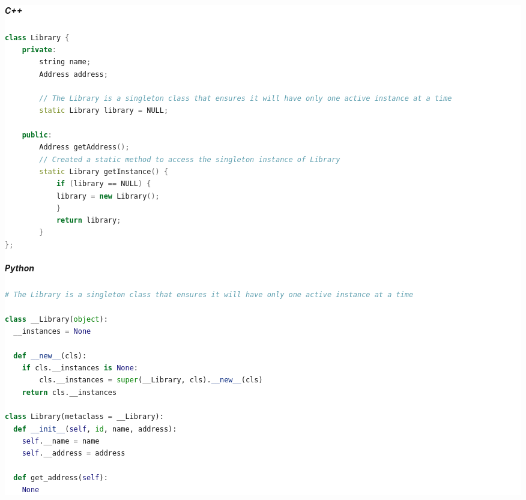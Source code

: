 ##### C++

```cpp
class Library {
    private:
        string name;
        Address address;

        // The Library is a singleton class that ensures it will have only one active instance at a time
        static Library library = NULL;

    public:
        Address getAddress();
        // Created a static method to access the singleton instance of Library
        static Library getInstance() {
            if (library == NULL) {
            library = new Library();
            }
            return library;
        }
};
```

##### Python

```python
# The Library is a singleton class that ensures it will have only one active instance at a time

class __Library(object):
  __instances = None

  def __new__(cls):
    if cls.__instances is None:
        cls.__instances = super(__Library, cls).__new__(cls)
    return cls.__instances

class Library(metaclass = __Library):
  def __init__(self, id, name, address):
    self.__name = name
    self.__address = address

  def get_address(self):
    None
```
